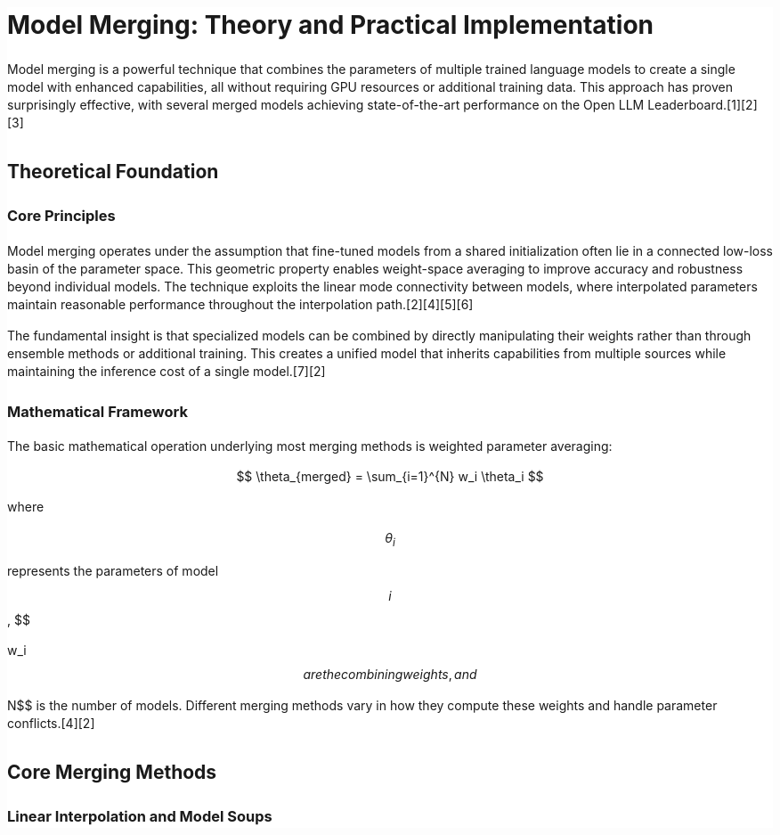 # Model Merging: Theory and Practical Implementation

Model merging is a powerful technique that combines the parameters of multiple trained language models to create a single model with enhanced capabilities, all without requiring GPU resources or additional training data. This approach has proven surprisingly effective, with several merged models achieving state-of-the-art performance on the Open LLM Leaderboard.[1][2][3]

## Theoretical Foundation

### Core Principles

Model merging operates under the assumption that fine-tuned models from a shared initialization often lie in a connected low-loss basin of the parameter space. This geometric property enables weight-space averaging to improve accuracy and robustness beyond individual models. The technique exploits the linear mode connectivity between models, where interpolated parameters maintain reasonable performance throughout the interpolation path.[2][4][5][6]

The fundamental insight is that specialized models can be combined by directly manipulating their weights rather than through ensemble methods or additional training. This creates a unified model that inherits capabilities from multiple sources while maintaining the inference cost of a single model.[7][2]

### Mathematical Framework

The basic mathematical operation underlying most merging methods is weighted parameter averaging:

$$
\theta_{merged} = \sum_{i=1}^{N} w_i \theta_i
$$

where 

$$
\theta_i
$$

 represents the parameters of model 
$$
i$$,
$$

w_i
$$
are the combining weights, and
$$

N$$ is the number of models. Different merging methods vary in how they compute these weights and handle parameter conflicts.[4][2]

## Core Merging Methods

### Linear Interpolation and Model Soups
